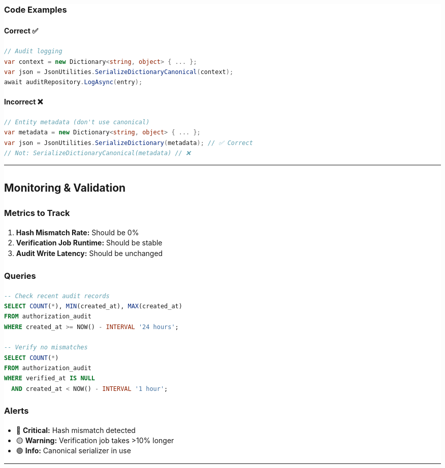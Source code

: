 ### Code Examples

#### Correct ✅

```csharp
// Audit logging
var context = new Dictionary<string, object> { ... };
var json = JsonUtilities.SerializeDictionaryCanonical(context);
await auditRepository.LogAsync(entry);
```

#### Incorrect ❌

```csharp
// Entity metadata (don't use canonical)
var metadata = new Dictionary<string, object> { ... };
var json = JsonUtilities.SerializeDictionary(metadata); // ✅ Correct
// Not: SerializeDictionaryCanonical(metadata) // ❌
```

---

## Monitoring & Validation

### Metrics to Track

1. **Hash Mismatch Rate:** Should be 0%
2. **Verification Job Runtime:** Should be stable
3. **Audit Write Latency:** Should be unchanged

### Queries

```sql
-- Check recent audit records
SELECT COUNT(*), MIN(created_at), MAX(created_at)
FROM authorization_audit
WHERE created_at >= NOW() - INTERVAL '24 hours';

-- Verify no mismatches
SELECT COUNT(*)
FROM authorization_audit
WHERE verified_at IS NULL
  AND created_at < NOW() - INTERVAL '1 hour';
```

### Alerts

- 🔴 **Critical:** Hash mismatch detected
- 🟡 **Warning:** Verification job takes >10% longer
- 🟢 **Info:** Canonical serializer in use

---
